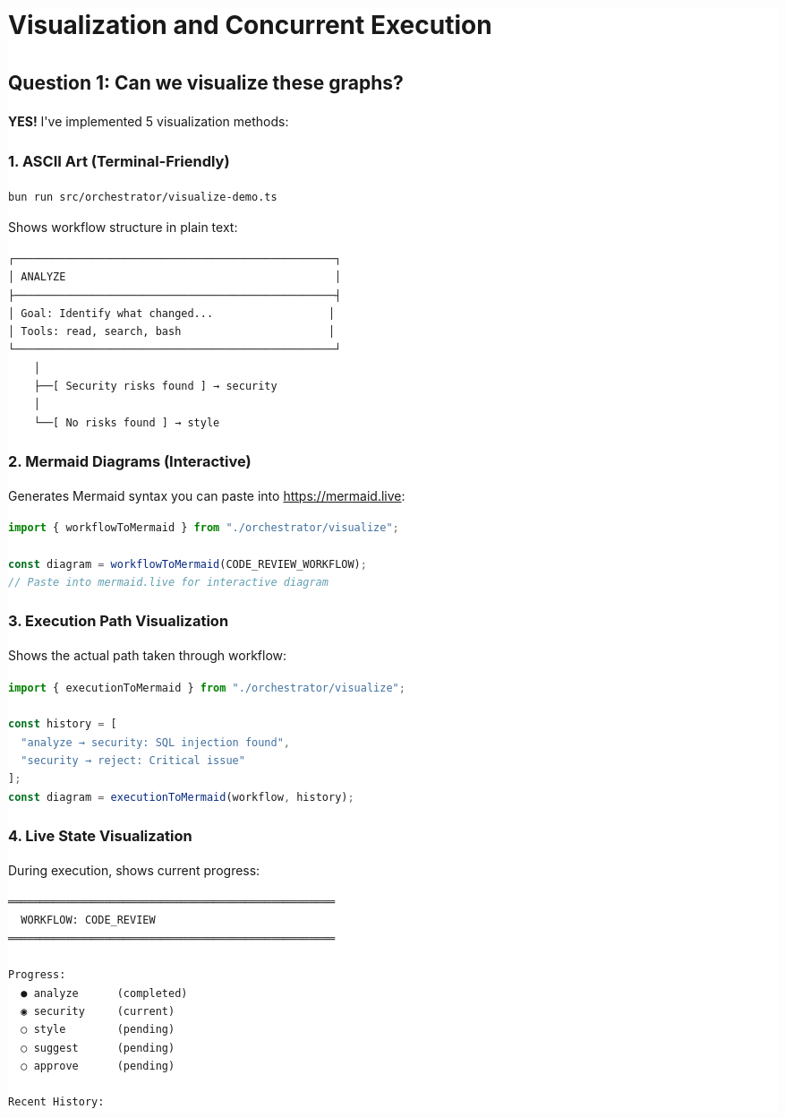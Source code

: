 # Visualization and Concurrent Execution

## Question 1: Can we visualize these graphs?

**YES!** I've implemented 5 visualization methods:

### 1. ASCII Art (Terminal-Friendly)
```
bun run src/orchestrator/visualize-demo.ts
```

Shows workflow structure in plain text:
```
┌──────────────────────────────────────────────────┐
│ ANALYZE                                          │
├──────────────────────────────────────────────────┤
│ Goal: Identify what changed...                  │
│ Tools: read, search, bash                       │
└──────────────────────────────────────────────────┘
    │
    ├──[ Security risks found ] → security
    │
    └──[ No risks found ] → style
```

### 2. Mermaid Diagrams (Interactive)
Generates Mermaid syntax you can paste into https://mermaid.live:

```typescript
import { workflowToMermaid } from "./orchestrator/visualize";

const diagram = workflowToMermaid(CODE_REVIEW_WORKFLOW);
// Paste into mermaid.live for interactive diagram
```

### 3. Execution Path Visualization
Shows the actual path taken through workflow:

```typescript
import { executionToMermaid } from "./orchestrator/visualize";

const history = [
  "analyze → security: SQL injection found",
  "security → reject: Critical issue"
];
const diagram = executionToMermaid(workflow, history);
```

### 4. Live State Visualization
During execution, shows current progress:

```
═══════════════════════════════════════════════════
  WORKFLOW: CODE_REVIEW
═══════════════════════════════════════════════════

Progress:
  ● analyze      (completed)
  ◉ security     (current)
  ○ style        (pending)
  ○ suggest      (pending)
  ○ approve      (pending)

Recent History:
```